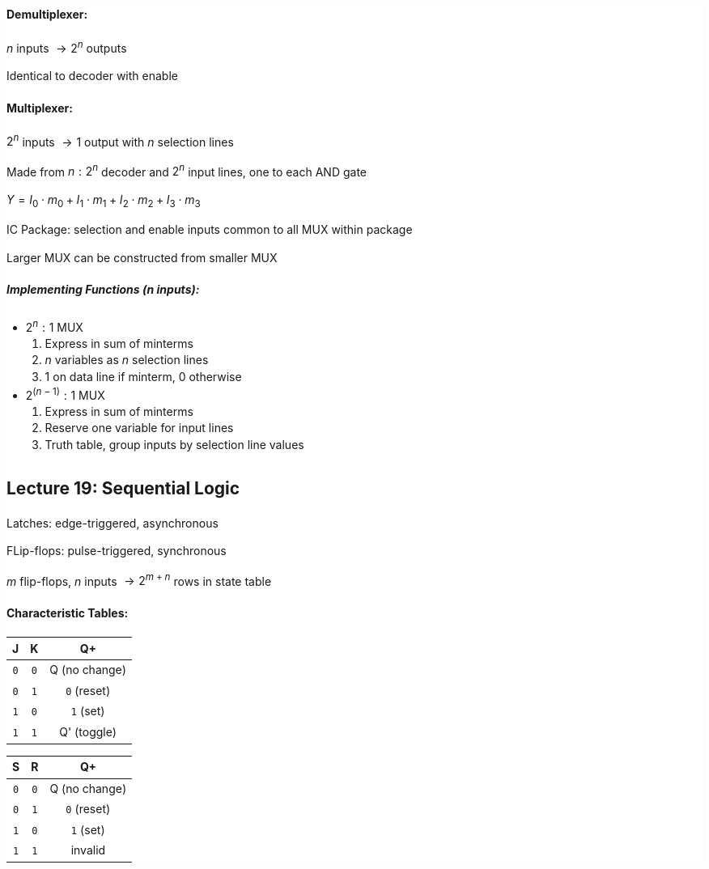 #### Demultiplexer:

$n$ inputs $\to 2^n$ outputs

Identical to decoder with enable

#### Multiplexer:

$2^n$ inputs $\to 1$ output with $n$ selection lines

Made from $n:2^n$ decoder and $2^n$ input lines, one to each AND gate

$Y = I_0 \cdot m_0 + I_1 \cdot m_1 + I_2 \cdot m_2 + I_3 \cdot m_3$

IC Package: selection and enable inputs common to all MUX within package

Larger MUX can be constructed from smaller MUX

##### Implementing Functions ($n$ inputs):

- $2^n:1$ MUX
	1. Express in sum of minterms
	2. $n$ variables as $n$ selection lines
	3. $1$ on data line if minterm, $0$ otherwise
- $2^{(n-1)}:1$ MUX
	1. Express in sum of minterms
	2. Reserve one variable for input lines
	3. Truth table, group inputs by selection line values

## Lecture 19: Sequential Logic

Latches: edge-triggered, asynchronous

FLip-flops: pulse-triggered, synchronous

$m$ flip-flops, $n$ inputs $\to 2^{m+n}$ rows in state table

#### Characteristic Tables:

|  J   |  K   |      Q+       |
| :--: | :--: | :-----------: |
| `0`  | `0`  | Q (no change) |
| `0`  | `1`  |  `0` (reset)  |
| `1`  | `0`  |   `1` (set)   |
| `1`  | `1`  |  Q' (toggle)  |

|  S   |  R   |      Q+       |
| :--: | :--: | :-----------: |
| `0`  | `0`  | Q (no change) |
| `0`  | `1`  |  `0` (reset)  |
| `1`  | `0`  |   `1` (set)   |
| `1`  | `1`  |    invalid    |
